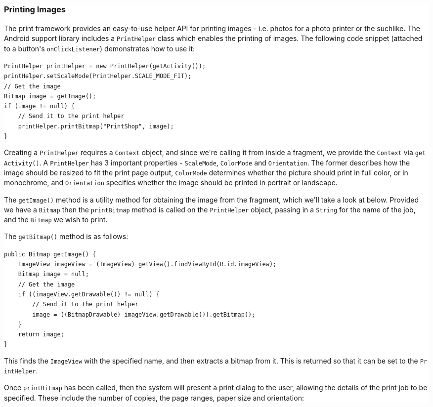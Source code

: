 
### Printing Images

The print framework provides an easy-to-use helper API for printing images - i.e.
photos for a photo printer or the suchlike. The Android support library includes
a `PrintHelper` class which enables the printing of images. The following code
snippet (attached to a button's `onClickListener`) demonstrates how to use it:

    PrintHelper printHelper = new PrintHelper(getActivity());
    printHelper.setScaleMode(PrintHelper.SCALE_MODE_FIT);
    // Get the image
    Bitmap image = getImage();
    if (image != null) {
        // Send it to the print helper
        printHelper.printBitmap("PrintShop", image);
    }

Creating a `PrintHelper` requires a `Context` object, and since we're calling it
from inside a fragment, we provide the `Context` via `getActivity()`. A
`PrintHelper` has 3 important properties - `ScaleMode`, `ColorMode` and
`Orientation`. The former describes how the image should be resized to fit the
print page output, `ColorMode` determines whether the picture should print in
full color, or in monochrome, and `Orientation` specifies whether the image should
be printed in portrait or landscape.

The `getImage()` method is a utility method for obtaining the image from the
fragment, which we'll take a look at below. Provided we have a `Bitmap` then
the `printBitmap` method is called on the `PrintHelper` object, passing in a
`String` for the name of the job, and the `Bitmap` we wish to print.

The `getBitmap()` method is as follows:

    public Bitmap getImage() {
        ImageView imageView = (ImageView) getView().findViewById(R.id.imageView);
        Bitmap image = null;
        // Get the image
        if ((imageView.getDrawable()) != null) {
            // Send it to the print helper
            image = ((BitmapDrawable) imageView.getDrawable()).getBitmap();
        }
        return image;
    }

This finds the `ImageView` with the specified name, and then extracts a bitmap
from it. This is returned so that it can be set to the `PrintHelper`.

Once `printBitmap` has been called, then the system will present a print dialog
to the user, allowing the details of the print job to be specified. These include
the number of copies, the page ranges, paper size and orientation:
